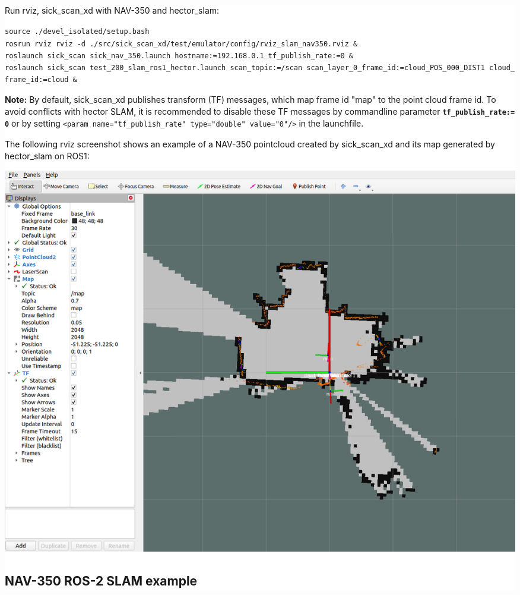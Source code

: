 Run rviz, sick_scan_xd with NAV-350 and hector_slam:
```
source ./devel_isolated/setup.bash
rosrun rviz rviz -d ./src/sick_scan_xd/test/emulator/config/rviz_slam_nav350.rviz &
roslaunch sick_scan sick_nav_350.launch hostname:=192.168.0.1 tf_publish_rate:=0 &
roslaunch sick_scan test_200_slam_ros1_hector.launch scan_topic:=/scan scan_layer_0_frame_id:=cloud_POS_000_DIST1 cloud_frame_id:=cloud &
```

**Note:** By default, sick_scan_xd publishes transform (TF) messages, which map frame id "map" to the point cloud frame id. To avoid conflicts with hector SLAM, it is recommended to disable these TF messages by commandline parameter **`tf_publish_rate:=0`** or by setting `<param name="tf_publish_rate" type="double" value="0"/>` in the launchfile.

The following rviz screenshot shows an example of a NAV-350 pointcloud created by sick_scan_xd and its map generated by hector_slam on ROS1:

![slam_example_ros1_nav350.png](screenshots/slam_example_ros1_nav350.png)

## NAV-350 ROS-2 SLAM example
